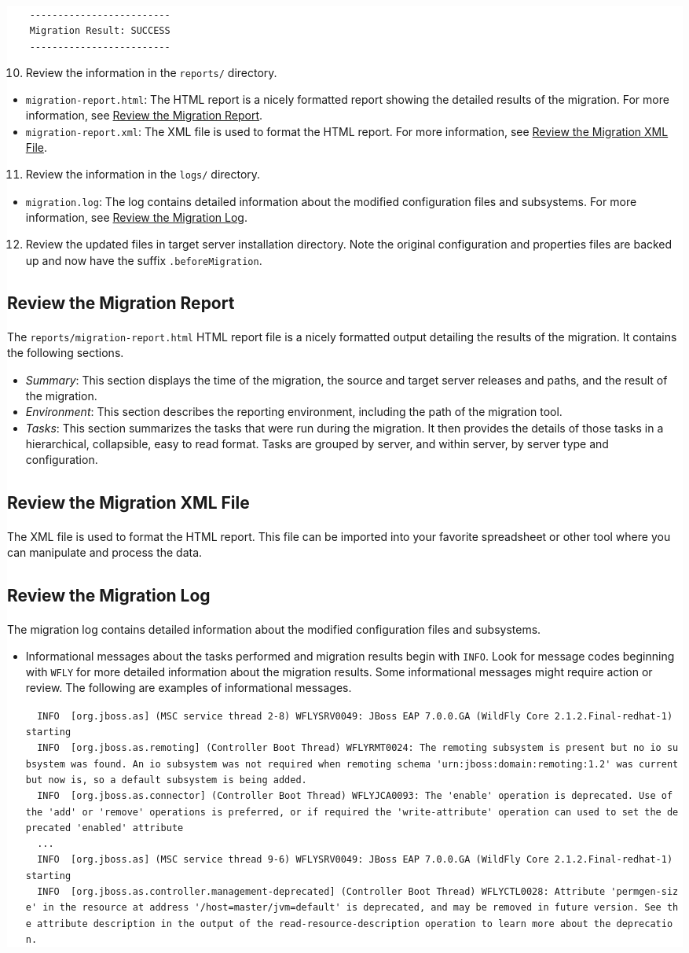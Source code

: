         -------------------------
        Migration Result: SUCCESS
        -------------------------        
10. Review the information in the `reports/` directory.
  * `migration-report.html`: The HTML report is a nicely formatted report showing the detailed results of the migration. For more information, see [Review the Migration Report](#review-the-migration-report).
  * `migration-report.xml`: The XML file is used to format the HTML report. For more information, see [Review the Migration XML File](#review-the-migration-xml-file).
11. Review the information in the `logs/` directory.
  * `migration.log`: The log contains detailed information about the modified configuration files and subsystems. For more information, see [Review the Migration Log](#review-the-migration-log).
12. Review the updated files in target server installation directory. Note the original configuration and properties files are backed up and now have the suffix `.beforeMigration`.

<a name="review-the-migration-report"/>

Review the Migration Report
------------
The `reports/migration-report.html` HTML report file is a nicely formatted output detailing the results of the migration. It contains the following sections.

* _Summary_: This section displays the time of the migration, the source and target server releases and paths, and the result of the migration.
* _Environment_: This section describes the reporting environment, including the path of the migration tool.
* _Tasks_: This section summarizes the tasks that were run during the migration. It then provides the details of those tasks in a hierarchical, collapsible, easy to read format. Tasks are grouped by server, and within server, by server type and configuration.

<a name="review-the-migration--xml-file"/>

Review the Migration XML File
-----------------------------

The XML file is used to format the HTML report. This file can be imported into your favorite spreadsheet or other tool where you can manipulate and process the data.

<a name="review-the-migration-log"/>

Review the Migration Log
-----------------------

The migration log contains detailed information about the modified configuration files and subsystems.

* Informational messages about the tasks performed and migration results begin with `INFO`. Look for message codes beginning with `WFLY` for more detailed information about the migration results. Some informational messages might require action or review. The following are examples of informational messages.

        INFO  [org.jboss.as] (MSC service thread 2-8) WFLYSRV0049: JBoss EAP 7.0.0.GA (WildFly Core 2.1.2.Final-redhat-1) starting
        INFO  [org.jboss.as.remoting] (Controller Boot Thread) WFLYRMT0024: The remoting subsystem is present but no io subsystem was found. An io subsystem was not required when remoting schema 'urn:jboss:domain:remoting:1.2' was current but now is, so a default subsystem is being added.
        INFO  [org.jboss.as.connector] (Controller Boot Thread) WFLYJCA0093: The 'enable' operation is deprecated. Use of the 'add' or 'remove' operations is preferred, or if required the 'write-attribute' operation can used to set the deprecated 'enabled' attribute
        ...
        INFO  [org.jboss.as] (MSC service thread 9-6) WFLYSRV0049: JBoss EAP 7.0.0.GA (WildFly Core 2.1.2.Final-redhat-1) starting
        INFO  [org.jboss.as.controller.management-deprecated] (Controller Boot Thread) WFLYCTL0028: Attribute 'permgen-size' in the resource at address '/host=master/jvm=default' is deprecated, and may be removed in future version. See the attribute description in the output of the read-resource-description operation to learn more about the deprecation.